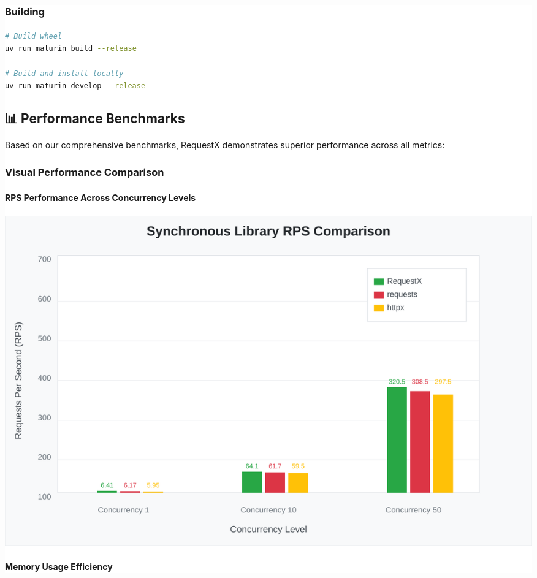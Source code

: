 ### Building

```bash
# Build wheel
uv run maturin build --release

# Build and install locally
uv run maturin develop --release
```

## 📊 Performance Benchmarks

Based on our comprehensive benchmarks, RequestX demonstrates superior performance across all metrics:

### Visual Performance Comparison

#### RPS Performance Across Concurrency Levels
![RPS Comparison](docs/charts/rps_comparison.svg)

#### Memory Usage Efficiency